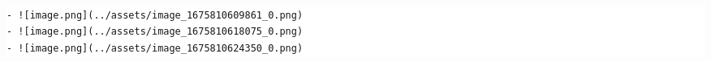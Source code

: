 	- ![image.png](../assets/image_1675810609861_0.png)
	- ![image.png](../assets/image_1675810618075_0.png)
	- ![image.png](../assets/image_1675810624350_0.png)
